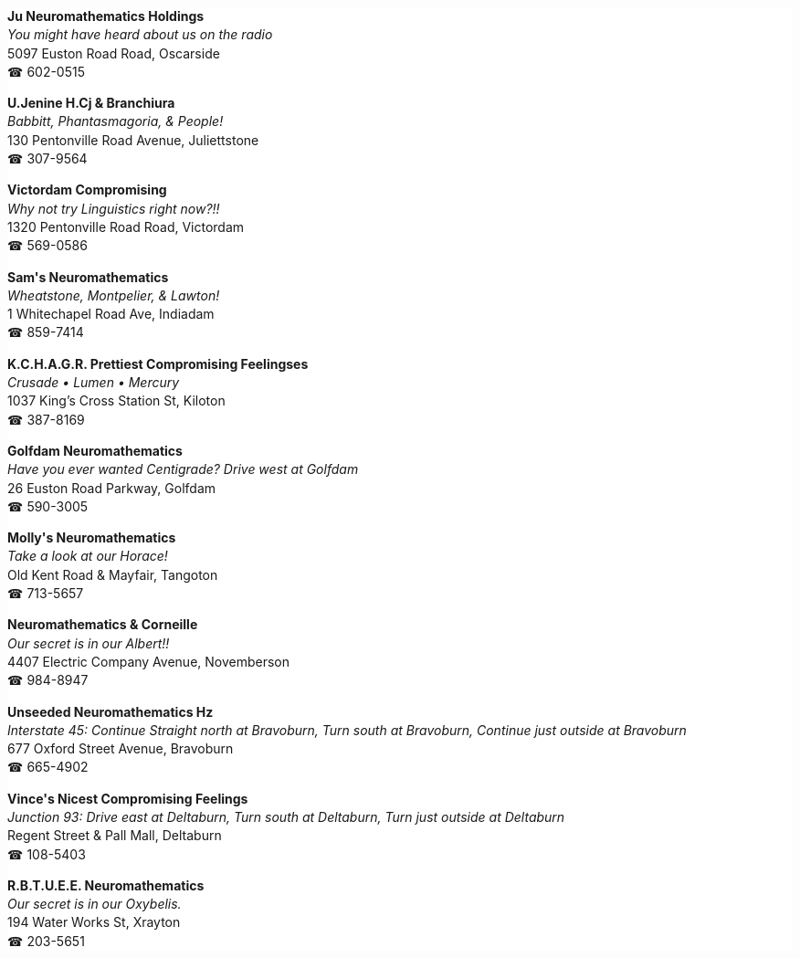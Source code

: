 **Ju Neuromathematics Holdings**  
_You might have heard about us on the radio_  
5097 Euston Road Road, Oscarside  
☎ 602-0515

**U.Jenine H.Cj & Branchiura**  
_Babbitt, Phantasmagoria, & People!_  
130 Pentonville Road Avenue, Juliettstone  
☎ 307-9564

**Victordam Compromising**  
_Why not try Linguistics right now?!!_  
1320 Pentonville Road Road, Victordam  
☎ 569-0586

**Sam's Neuromathematics**  
_Wheatstone, Montpelier, & Lawton!_  
1 Whitechapel Road Ave, Indiadam  
☎ 859-7414

**K.C.H.A.G.R. Prettiest Compromising Feelingses**  
_Crusade • Lumen • Mercury_  
1037 King’s Cross Station St, Kiloton  
☎ 387-8169

**Golfdam Neuromathematics**  
_Have you ever wanted Centigrade? 
Drive west at Golfdam_  
26 Euston Road Parkway, Golfdam  
☎ 590-3005

**Molly's Neuromathematics**  
_Take a look at our Horace!_  
Old Kent Road & Mayfair, Tangoton  
☎ 713-5657

**Neuromathematics & Corneille**  
_Our secret is in our Albert!!_  
4407 Electric Company Avenue, Novemberson  
☎ 984-8947

**Unseeded Neuromathematics Hz**  
_Interstate 45: Continue Straight north at Bravoburn, Turn south at Bravoburn, Continue just outside at Bravoburn_  
677 Oxford Street Avenue, Bravoburn  
☎ 665-4902

**Vince's Nicest Compromising Feelings**  
_Junction 93: Drive east at Deltaburn, Turn south at Deltaburn, Turn just outside at Deltaburn_  
Regent Street & Pall Mall, Deltaburn  
☎ 108-5403

**R.B.T.U.E.E. Neuromathematics**  
_Our secret is in our Oxybelis._  
194 Water Works St, Xrayton  
☎ 203-5651
